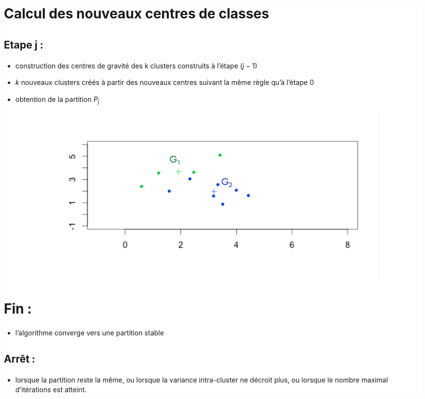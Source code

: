 # Calcul des nouveaux centres de classes

## Etape j :

- construction des centres de gravité des k clusters construits à l’étape $(j-1)$

- $k$ nouveaux clusters créés à partir des nouveaux centres suivant la même règle qu’à l’étape $0$

- obtention de la partition $P_j$

<img src="img/kmeans4.png" width="80%" style="display: block; margin: auto;" />

# Fin : 

- l’algorithme converge vers une partition stable

## Arrêt : 

- lorsque la partition reste la même, ou lorsque la variance intra-cluster ne décroit plus, ou lorsque le nombre maximal d’itérations est atteint.
